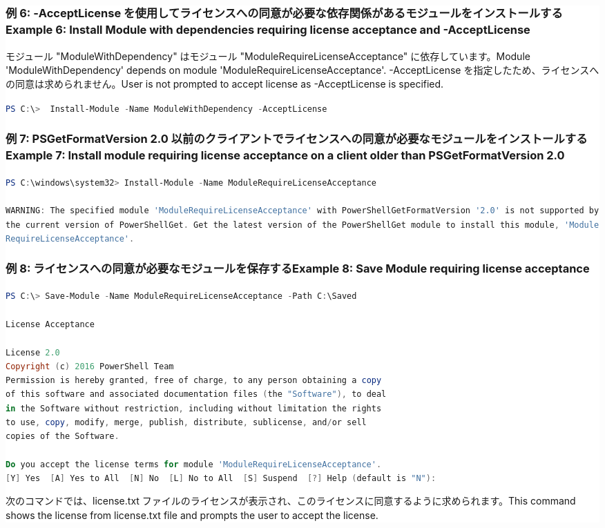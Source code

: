 ### <a name="example-6-install-module-with-dependencies-requiring-license-acceptance-and--acceptlicense"></a><span data-ttu-id="f4fd6-144">例 6: -AcceptLicense を使用してライセンスへの同意が必要な依存関係があるモジュールをインストールする</span><span class="sxs-lookup"><span data-stu-id="f4fd6-144">Example 6: Install Module with dependencies requiring license acceptance and -AcceptLicense</span></span>
<span data-ttu-id="f4fd6-145">モジュール "ModuleWithDependency" はモジュール "ModuleRequireLicenseAcceptance" に依存しています。</span><span class="sxs-lookup"><span data-stu-id="f4fd6-145">Module 'ModuleWithDependency' depends on module 'ModuleRequireLicenseAcceptance'.</span></span> <span data-ttu-id="f4fd6-146">-AcceptLicense を指定したため、ライセンスへの同意は求められません。</span><span class="sxs-lookup"><span data-stu-id="f4fd6-146">User is not prompted to accept license as -AcceptLicense is specified.</span></span>
```PowerShell
PS C:\>  Install-Module -Name ModuleWithDependency -AcceptLicense
```
### <a name="example-7-install-module-requiring-license-acceptance-on-a-client-older-than-psgetformatversion-20"></a><span data-ttu-id="f4fd6-147">例 7: PSGetFormatVersion 2.0 以前のクライアントでライセンスへの同意が必要なモジュールをインストールする</span><span class="sxs-lookup"><span data-stu-id="f4fd6-147">Example 7: Install module requiring license acceptance on a client older than PSGetFormatVersion 2.0</span></span>
```PowerShell
PS C:\windows\system32> Install-Module -Name ModuleRequireLicenseAcceptance

WARNING: The specified module 'ModuleRequireLicenseAcceptance' with PowerShellGetFormatVersion '2.0' is not supported by the current version of PowerShellGet. Get the latest version of the PowerShellGet module to install this module, 'ModuleRequireLicenseAcceptance'.

```
### <a name="example-8-save-module-requiring-license-acceptance"></a><span data-ttu-id="f4fd6-148">例 8: ライセンスへの同意が必要なモジュールを保存する</span><span class="sxs-lookup"><span data-stu-id="f4fd6-148">Example 8: Save Module requiring license acceptance</span></span>
```PowerShell
PS C:\> Save-Module -Name ModuleRequireLicenseAcceptance -Path C:\Saved

License Acceptance

License 2.0
Copyright (c) 2016 PowerShell Team
Permission is hereby granted, free of charge, to any person obtaining a copy
of this software and associated documentation files (the "Software"), to deal
in the Software without restriction, including without limitation the rights
to use, copy, modify, merge, publish, distribute, sublicense, and/or sell
copies of the Software.

Do you accept the license terms for module 'ModuleRequireLicenseAcceptance'.
[Y] Yes  [A] Yes to All  [N] No  [L] No to All  [S] Suspend  [?] Help (default is "N"): 
```
<span data-ttu-id="f4fd6-149">次のコマンドでは、license.txt ファイルのライセンスが表示され、このライセンスに同意するように求められます。</span><span class="sxs-lookup"><span data-stu-id="f4fd6-149">This command shows the license from license.txt file and prompts the user to accept the license.</span></span>

